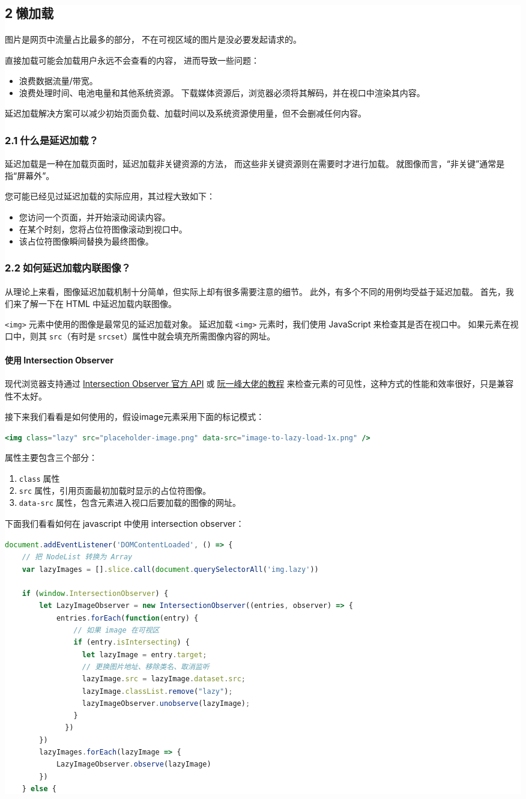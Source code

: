 ## 2 懒加载

图片是网页中流量占比最多的部分， 不在可视区域的图片是没必要发起请求的。

直接加载可能会加载用户永远不会查看的内容， 进而导致一些问题：

* 浪费数据流量/带宽。 
* 浪费处理时间、电池电量和其他系统资源。 下载媒体资源后，浏览器必须将其解码，并在视口中渲染其内容。

延迟加载解决方案可以减少初始页面负载、加载时间以及系统资源使用量，但不会删减任何内容。

### 2.1 什么是延迟加载？

延迟加载是一种在加载页面时，延迟加载非关键资源的方法， 而这些非关键资源则在需要时才进行加载。 就图像而言，“非关键”通常是指“屏幕外”。

您可能已经见过延迟加载的实际应用，其过程大致如下：

* 您访问一个页面，并开始滚动阅读内容。
* 在某个时刻，您将占位符图像滚动到视口中。
* 该占位符图像瞬间替换为最终图像。

### 2.2 如何延迟加载内联图像？

从理论上来看，图像延迟加载机制十分简单，但实际上却有很多需要注意的细节。 此外，有多个不同的用例均受益于延迟加载。 首先，我们来了解一下在 HTML 中延迟加载内联图像。

`<img>` 元素中使用的图像是最常见的延迟加载对象。 延迟加载 `<img>` 元素时，我们使用 JavaScript 来检查其是否在视口中。 如果元素在视口中，则其 `src`（有时是 `srcset`）属性中就会填充所需图像内容的网址。

#### **使用 Intersection Observer**

现代浏览器支持通过 [Intersection Observer 官方 API](https://developers.google.com/web/updates/2016/04/intersectionobserver) 或 [阮一峰大佬的教程](http://www.ruanyifeng.com/blog/2016/11/intersectionobserver_api.html) 来检查元素的可见性，这种方式的性能和效率很好，只是兼容性不太好。

接下来我们看看是如何使用的，假设image元素采用下面的标记模式：

```jsx
<img class="lazy" src="placeholder-image.png" data-src="image-to-lazy-load-1x.png" />
```

属性主要包含三个部分：

1. `class` 属性
2. `src` 属性，引用页面最初加载时显示的占位符图像。
3. `data-src` 属性，包含元素进入视口后要加载的图像的网址。

下面我们看看如何在 javascript 中使用 intersection observer：

```javascript
document.addEventListener('DOMContentLoaded', () => {
    // 把 NodeList 转换为 Array
    var lazyImages = [].slice.call(document.querySelectorAll('img.lazy'))
    
    if (window.IntersectionObserver) {
        let LazyImageObserver = new IntersectionObserver((entries, observer) => {
            entries.forEach(function(entry) {
                // 如果 image 在可视区
                if (entry.isIntersecting) {
                  let lazyImage = entry.target;
                  // 更换图片地址、移除类名、取消监听
                  lazyImage.src = lazyImage.dataset.src;
                  lazyImage.classList.remove("lazy");
                  lazyImageObserver.unobserve(lazyImage);
                }
              })
        })
        lazyImages.forEach(lazyImage => {
            LazyImageObserver.observe(lazyImage)
        })
    } else {
```